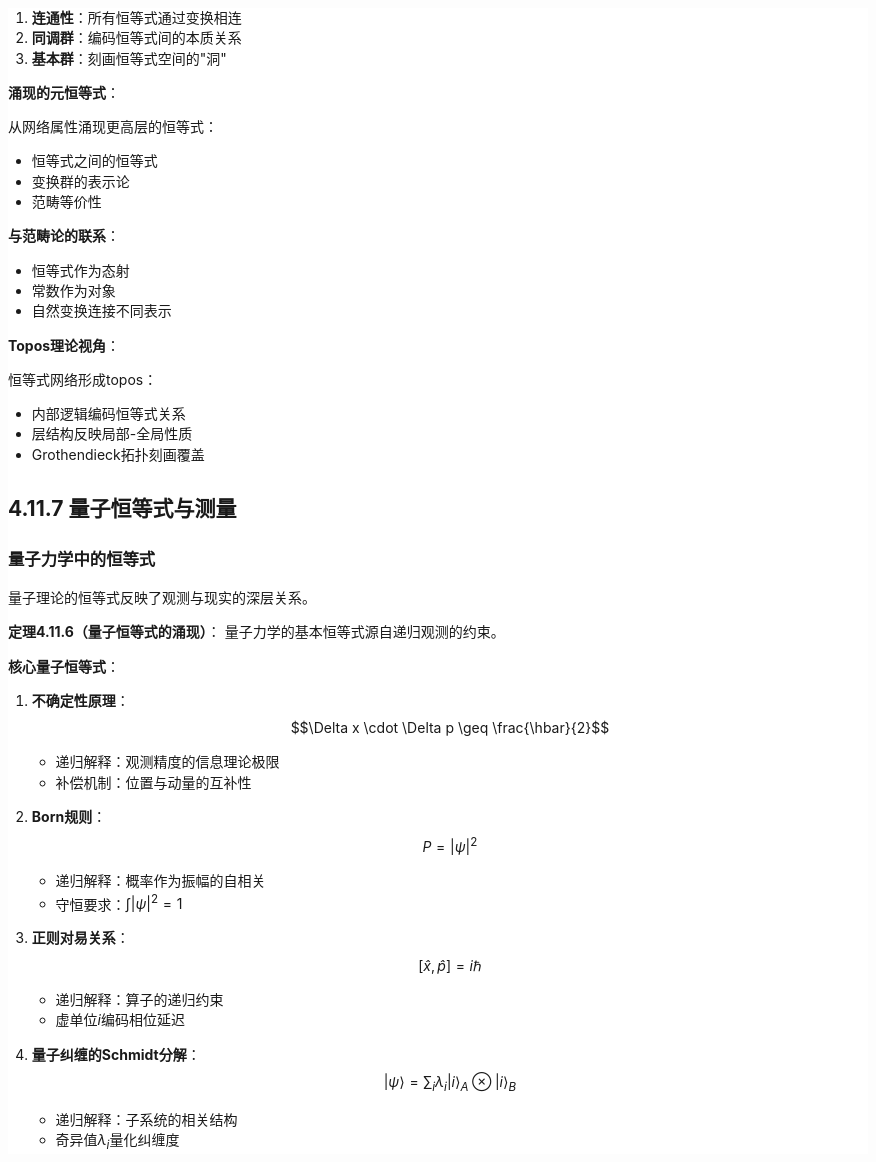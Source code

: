 1. **连通性**：所有恒等式通过变换相连
2. **同调群**：编码恒等式间的本质关系
3. **基本群**：刻画恒等式空间的"洞"

**涌现的元恒等式**：

从网络属性涌现更高层的恒等式：
- 恒等式之间的恒等式
- 变换群的表示论
- 范畴等价性

**与范畴论的联系**：

- 恒等式作为态射
- 常数作为对象
- 自然变换连接不同表示

**Topos理论视角**：

恒等式网络形成topos：
- 内部逻辑编码恒等式关系
- 层结构反映局部-全局性质
- Grothendieck拓扑刻画覆盖

## 4.11.7 量子恒等式与测量

### 量子力学中的恒等式

量子理论的恒等式反映了观测与现实的深层关系。

**定理4.11.6（量子恒等式的涌现）**：
量子力学的基本恒等式源自递归观测的约束。

**核心量子恒等式**：

1. **不确定性原理**：
   $$\Delta x \cdot \Delta p \geq \frac{\hbar}{2}$$

   - 递归解释：观测精度的信息理论极限
   - 补偿机制：位置与动量的互补性

2. **Born规则**：
   $$P = |\psi|^2$$

   - 递归解释：概率作为振幅的自相关
   - 守恒要求：$\int |\psi|^2 = 1$

3. **正则对易关系**：
   $$[\hat{x}, \hat{p}] = i\hbar$$

   - 递归解释：算子的递归约束
   - 虚单位$i$编码相位延迟

4. **量子纠缠的Schmidt分解**：
   $$|\psi\rangle = \sum_i \lambda_i |i\rangle_A \otimes |i\rangle_B$$

   - 递归解释：子系统的相关结构
   - 奇异值$\lambda_i$量化纠缠度
